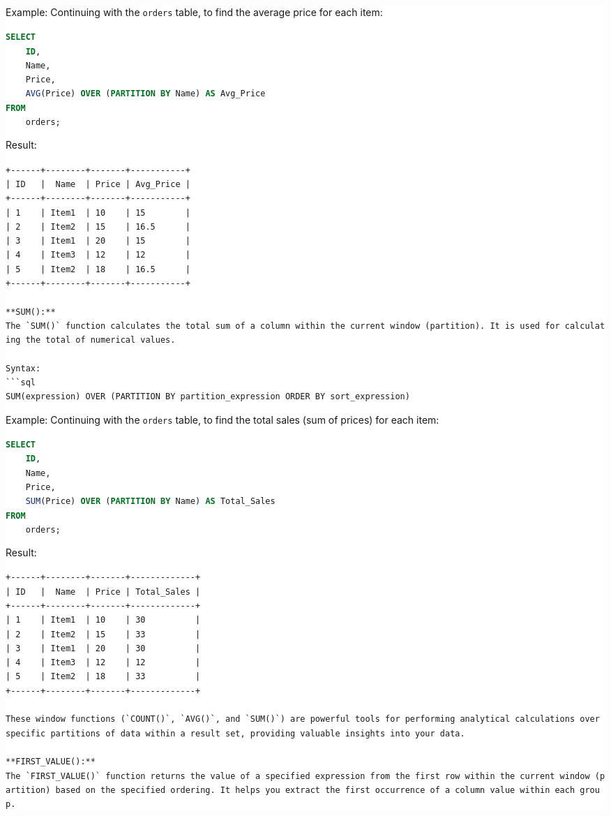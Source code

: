    Example:
   Continuing with the `orders` table, to find the average price for each item:

   ```sql
   SELECT
       ID,
       Name,
       Price,
       AVG(Price) OVER (PARTITION BY Name) AS Avg_Price
   FROM
       orders;
   ```

   Result:
   ```
   +------+--------+-------+-----------+
   | ID   |  Name  | Price | Avg_Price |
   +------+--------+-------+-----------+
   | 1    | Item1  | 10    | 15        |
   | 2    | Item2  | 15    | 16.5      |
   | 3    | Item1  | 20    | 15        |
   | 4    | Item3  | 12    | 12        |
   | 5    | Item2  | 18    | 16.5      |
   +------+--------+-------+-----------+

**SUM():**
   The `SUM()` function calculates the total sum of a column within the current window (partition). It is used for calculating the total of numerical values.

   Syntax:
   ```sql
   SUM(expression) OVER (PARTITION BY partition_expression ORDER BY sort_expression)
   ```

   Example:
   Continuing with the `orders` table, to find the total sales (sum of prices) for each item:

   ```sql
   SELECT
       ID,
       Name,
       Price,
       SUM(Price) OVER (PARTITION BY Name) AS Total_Sales
   FROM
       orders;
   ```

   Result:
   ```
   +------+--------+-------+-------------+
   | ID   |  Name  | Price | Total_Sales |
   +------+--------+-------+-------------+
   | 1    | Item1  | 10    | 30          |
   | 2    | Item2  | 15    | 33          |
   | 3    | Item1  | 20    | 30          |
   | 4    | Item3  | 12    | 12          |
   | 5    | Item2  | 18    | 33          |
   +------+--------+-------+-------------+

These window functions (`COUNT()`, `AVG()`, and `SUM()`) are powerful tools for performing analytical calculations over specific partitions of data within a result set, providing valuable insights into your data.

**FIRST_VALUE():**
   The `FIRST_VALUE()` function returns the value of a specified expression from the first row within the current window (partition) based on the specified ordering. It helps you extract the first occurrence of a column value within each group.
   ```